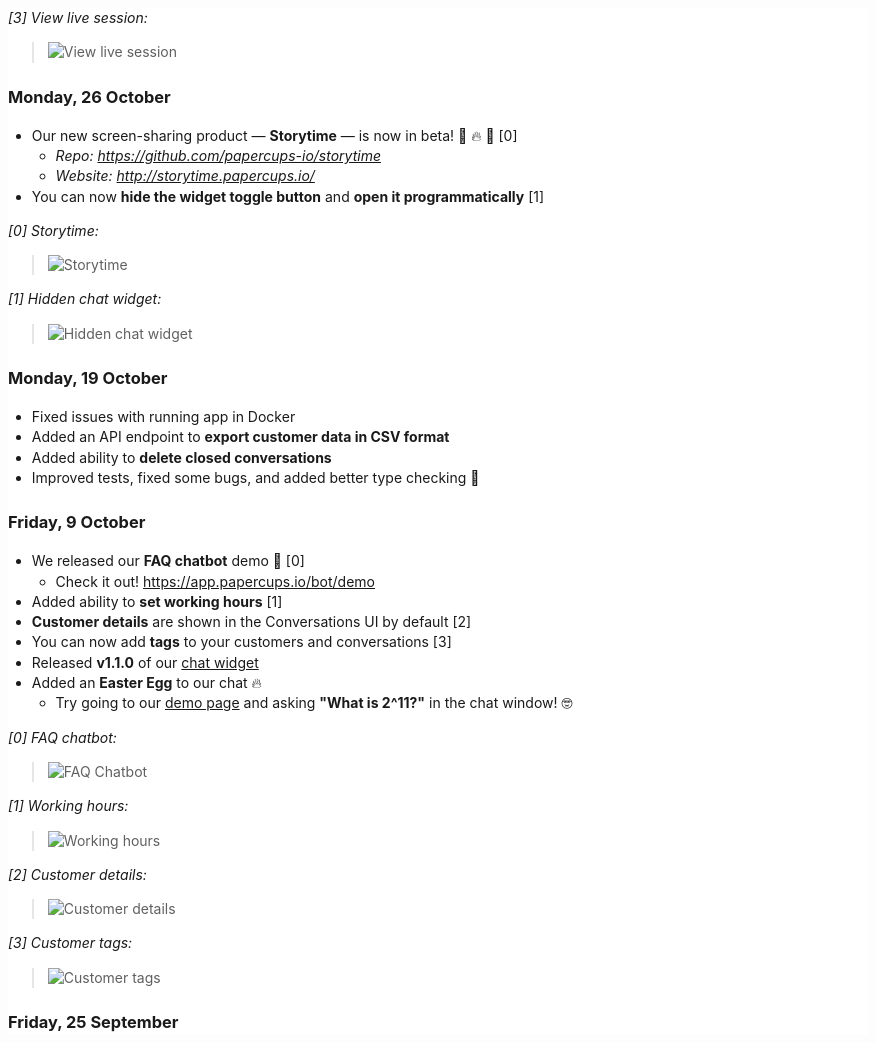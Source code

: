 _[3] View live session:_
> <img width="800" alt="View live session" src="https://user-images.githubusercontent.com/5264279/97623079-898ae900-19fb-11eb-8f07-ae5d0fc03e5f.png">

### Monday, 26 October

- Our new screen-sharing product — **Storytime** — is now in beta! 🚀 🔥 🎉 [0]
  - _Repo: https://github.com/papercups-io/storytime_
  - _Website: http://storytime.papercups.io/_
- You can now **hide the widget toggle button** and **open it programmatically** [1]

_[0] Storytime:_
> <img width="800" alt="Storytime" src="https://user-images.githubusercontent.com/5264279/96898977-56c27d00-145e-11eb-907b-ca8db13a0fa0.gif">

_[1] Hidden chat widget:_
> <img width="800" alt="Hidden chat widget" src="https://user-images.githubusercontent.com/5264279/97244402-04bb8780-17cf-11eb-9a30-08333a1d71ea.gif">

### Monday, 19 October

- Fixed issues with running app in Docker
- Added an API endpoint to **export customer data in CSV format**
- Added ability to **delete closed conversations**
- Improved tests, fixed some bugs, and added better type checking 🎉 

### Friday, 9 October

- We released our **FAQ chatbot** demo 🤖 [0]
  - Check it out! https://app.papercups.io/bot/demo
- Added ability to **set working hours** [1]
- **Customer details** are shown in the Conversations UI by default [2]
- You can now add **tags** to your customers and conversations [3]
- Released **v1.1.0** of our [chat widget](https://github.com/papercups-io/chat-widget)
- Added an **Easter Egg** to our chat 🔥
  - Try going to our [demo page](https://app.papercups.io/demo) and asking **"What is 2^11?"** in the chat window! 🤓

_[0] FAQ chatbot:_

> <img width="800" alt="FAQ Chatbot" src="https://user-images.githubusercontent.com/4218509/94747421-b6cc7480-0333-11eb-9a8f-807eb794b0a0.png">

_[1] Working hours:_

> <img width="800" alt="Working hours" src="https://user-images.githubusercontent.com/5264279/94756971-00828280-0367-11eb-8917-133591800fdc.png">

_[2] Customer details:_

> <img width="800" alt="Customer details" src="https://user-images.githubusercontent.com/5264279/95757987-d89ff280-0c75-11eb-85c2-72d6c8127f39.png">

_[3] Customer tags:_

> <img width="800" alt="Customer tags" src="https://user-images.githubusercontent.com/5264279/95757986-d89ff280-0c75-11eb-8d6d-55932e62c30e.png">

### Friday, 25 September
